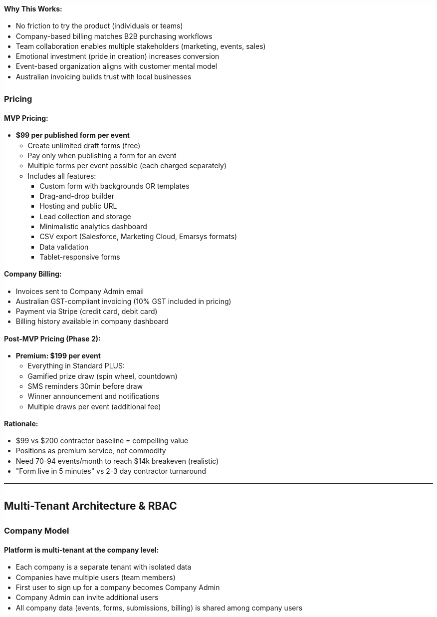 **Why This Works:**
- No friction to try the product (individuals or teams)
- Company-based billing matches B2B purchasing workflows
- Team collaboration enables multiple stakeholders (marketing, events, sales)
- Emotional investment (pride in creation) increases conversion
- Event-based organization aligns with customer mental model
- Australian invoicing builds trust with local businesses

### Pricing

**MVP Pricing:**
- **$99 per published form per event**
  - Create unlimited draft forms (free)
  - Pay only when publishing a form for an event
  - Multiple forms per event possible (each charged separately)
  - Includes all features:
    - Custom form with backgrounds OR templates
    - Drag-and-drop builder
    - Hosting and public URL
    - Lead collection and storage
    - Minimalistic analytics dashboard
    - CSV export (Salesforce, Marketing Cloud, Emarsys formats)
    - Data validation
    - Tablet-responsive forms

**Company Billing:**
- Invoices sent to Company Admin email
- Australian GST-compliant invoicing (10% GST included in pricing)
- Payment via Stripe (credit card, debit card)
- Billing history available in company dashboard

**Post-MVP Pricing (Phase 2):**
- **Premium: $199 per event**
  - Everything in Standard PLUS:
  - Gamified prize draw (spin wheel, countdown)
  - SMS reminders 30min before draw
  - Winner announcement and notifications
  - Multiple draws per event (additional fee)

**Rationale:**
- $99 vs $200 contractor baseline = compelling value
- Positions as premium service, not commodity
- Need 70-94 events/month to reach $14k breakeven (realistic)
- "Form live in 5 minutes" vs 2-3 day contractor turnaround

---

## Multi-Tenant Architecture & RBAC

### Company Model

**Platform is multi-tenant at the company level:**
- Each company is a separate tenant with isolated data
- Companies have multiple users (team members)
- First user to sign up for a company becomes Company Admin
- Company Admin can invite additional users
- All company data (events, forms, submissions, billing) is shared among company users
